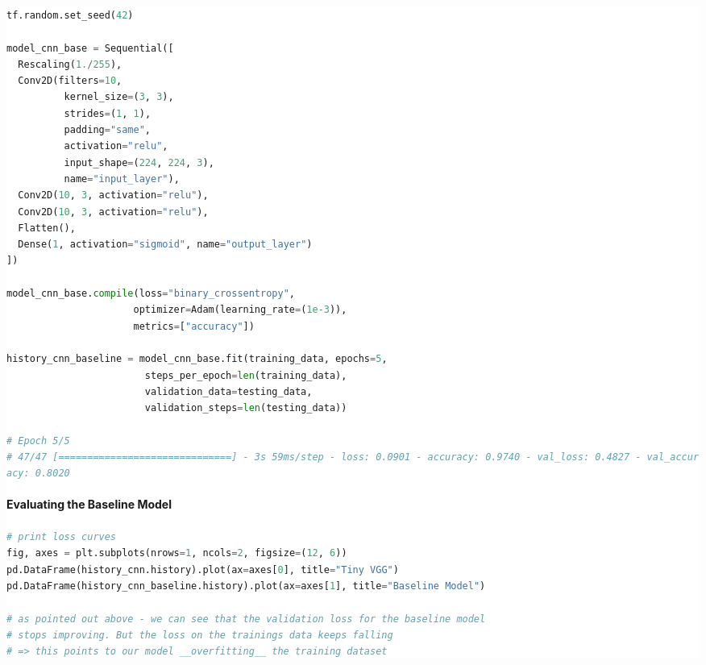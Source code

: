 ```python
tf.random.set_seed(42)

model_cnn_base = Sequential([
  Rescaling(1./255),
  Conv2D(filters=10,
          kernel_size=(3, 3),
          strides=(1, 1),
          padding="same",
          activation="relu",
          input_shape=(224, 224, 3),
          name="input_layer"),
  Conv2D(10, 3, activation="relu"),
  Conv2D(10, 3, activation="relu"),
  Flatten(),
  Dense(1, activation="sigmoid", name="output_layer")
])

model_cnn_base.compile(loss="binary_crossentropy",
                      optimizer=Adam(learning_rate=(1e-3)),
                      metrics=["accuracy"])

history_cnn_baseline = model_cnn_base.fit(training_data, epochs=5,
                        steps_per_epoch=len(training_data),
                        validation_data=testing_data,
                        validation_steps=len(testing_data))

# Epoch 5/5
# 47/47 [==============================] - 3s 59ms/step - loss: 0.0901 - accuracy: 0.9740 - val_loss: 0.4827 - val_accuracy: 0.8020
```

#### Evaluating the Baseline Model

```python
# print loss curves
fig, axes = plt.subplots(nrows=1, ncols=2, figsize=(12, 6))
pd.DataFrame(history_cnn.history).plot(ax=axes[0], title="Tiny VGG")
pd.DataFrame(history_cnn_baseline.history).plot(ax=axes[1], title="Baseline Model")

# as pointed out above - we can see that the validation loss for the baseline model
# stops improving. But the loss on the trainings data keeps falling
# => this points to our model __overfitting__ the training dataset
```

